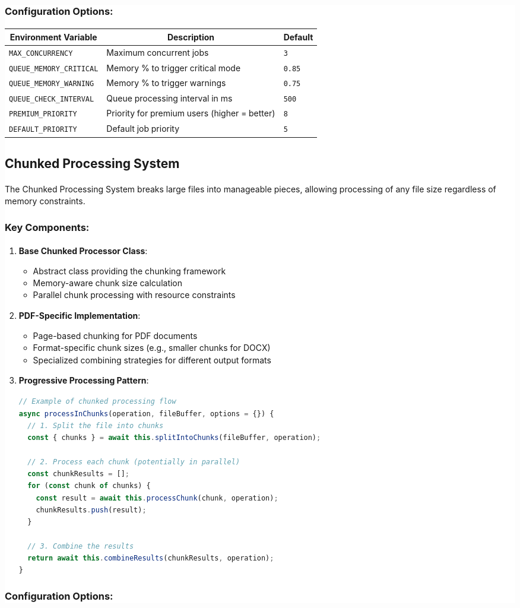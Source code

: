 ### Configuration Options:

| Environment Variable | Description | Default |
|----------------------|-------------|---------|
| `MAX_CONCURRENCY` | Maximum concurrent jobs | `3` |
| `QUEUE_MEMORY_CRITICAL` | Memory % to trigger critical mode | `0.85` |
| `QUEUE_MEMORY_WARNING` | Memory % to trigger warnings | `0.75` |
| `QUEUE_CHECK_INTERVAL` | Queue processing interval in ms | `500` |
| `PREMIUM_PRIORITY` | Priority for premium users (higher = better) | `8` |
| `DEFAULT_PRIORITY` | Default job priority | `5` |

## Chunked Processing System

The Chunked Processing System breaks large files into manageable pieces, allowing processing of any file size regardless of memory constraints.

### Key Components:

1. **Base Chunked Processor Class**:
   - Abstract class providing the chunking framework
   - Memory-aware chunk size calculation
   - Parallel chunk processing with resource constraints

2. **PDF-Specific Implementation**:
   - Page-based chunking for PDF documents
   - Format-specific chunk sizes (e.g., smaller chunks for DOCX)
   - Specialized combining strategies for different output formats

3. **Progressive Processing Pattern**:
   ```javascript
   // Example of chunked processing flow
   async processInChunks(operation, fileBuffer, options = {}) {
     // 1. Split the file into chunks
     const { chunks } = await this.splitIntoChunks(fileBuffer, operation);
     
     // 2. Process each chunk (potentially in parallel)
     const chunkResults = [];
     for (const chunk of chunks) {
       const result = await this.processChunk(chunk, operation);
       chunkResults.push(result);
     }
     
     // 3. Combine the results
     return await this.combineResults(chunkResults, operation);
   }
   ```

### Configuration Options:
